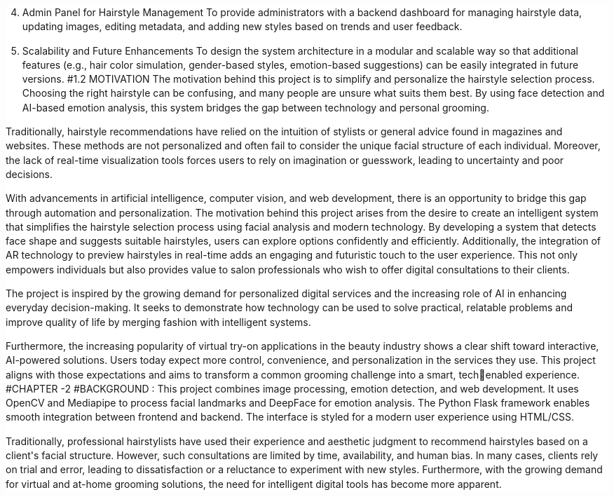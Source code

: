 4. Admin Panel for Hairstyle Management
To provide administrators with a backend dashboard for managing hairstyle data, 
updating images, editing metadata, and adding new styles based on trends and user 
feedback.

5. Scalability and Future Enhancements
To design the system architecture in a modular and scalable way so that additional 
features (e.g., hair color simulation, gender-based styles, emotion-based suggestions) 
can be easily integrated in future versions.
#1.2 MOTIVATION
The motivation behind this project is to simplify and personalize the hairstyle selection 
process. Choosing the right hairstyle can be confusing, and many people are unsure what
suits them best. By using face detection and AI-based emotion analysis, this system bridges 
the gap between technology and personal grooming.

Traditionally, hairstyle recommendations have relied on the intuition of stylists or general 
advice found in magazines and websites. These methods are not personalized and often fail to 
consider the unique facial structure of each individual. Moreover, the lack of real-time 
visualization tools forces users to rely on imagination or guesswork, leading to uncertainty 
and poor decisions.

With advancements in artificial intelligence, computer vision, and web development, there is 
an opportunity to bridge this gap through automation and personalization. The motivation 
behind this project arises from the desire to create an intelligent system that simplifies the 
hairstyle selection process using facial analysis and modern technology.
By developing a system that detects face shape and suggests suitable hairstyles, users can 
explore options confidently and efficiently. Additionally, the integration of AR technology to 
preview hairstyles in real-time adds an engaging and futuristic touch to the user experience. 
This not only empowers individuals but also provides value to salon professionals who wish 
to offer digital consultations to their clients.

The project is inspired by the growing demand for personalized digital services and the 
increasing role of AI in enhancing everyday decision-making. It seeks to demonstrate how 
technology can be used to solve practical, relatable problems and improve quality of life by 
merging fashion with intelligent systems.

Furthermore, the increasing popularity of virtual try-on applications in the beauty industry 
shows a clear shift toward interactive, AI-powered solutions. Users today expect more 
control, convenience, and personalization in the services they use. This project aligns with 
those expectations and aims to transform a common grooming challenge into a smart, tech￾enabled experience.
#CHAPTER -2 
#BACKGROUND :
This project combines image processing, emotion detection, and web development. It uses 
OpenCV and Mediapipe to process facial landmarks and DeepFace for emotion analysis. The 
Python Flask framework enables smooth integration between frontend and backend. The 
interface is styled for a modern user experience using HTML/CSS.

Traditionally, professional hairstylists have used their experience and aesthetic judgment to 
recommend hairstyles based on a client's facial structure. However, such consultations are 
limited by time, availability, and human bias. In many cases, clients rely on trial and error, 
leading to dissatisfaction or a reluctance to experiment with new styles. Furthermore, with the 
growing demand for virtual and at-home grooming solutions, the need for intelligent digital 
tools has become more apparent.
